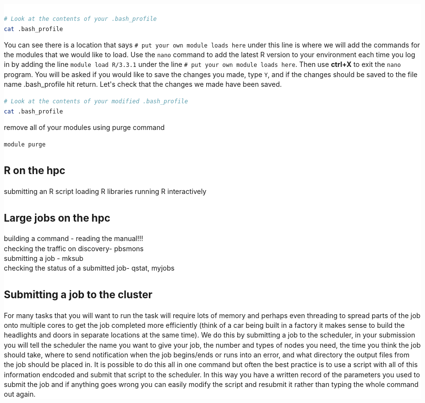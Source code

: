 ```bash

# Look at the contents of your .bash_profile
cat .bash_profile

```

You can see there is a location that says `# put your own module loads here` under this line is where we will add the commands for the modules that we would like to load. Use the `nano` command to add the latest R version to your environment each time you log in by adding the line `module load R/3.3.1` under the line `# put your own module loads here`. Then use **ctrl+X** to exit the `nano` program. You will be asked if you would like to save the changes you made, type `Y`, and if the changes should be saved to the file name .bash_profile hit return. Let's check that the changes we made have been saved.

```bash
# Look at the contents of your modified .bash_profile
cat .bash_profile
```



remove all of your modules using purge command
```bash
module purge
```




















## R on the hpc
submitting an R script
loading R libraries
running R interactively

## Large jobs on the hpc
building a command - reading the manual!!!   
checking the traffic on discovery- pbsmons  
submitting a job - mksub  
checking the status of a submitted job- qstat, myjobs  

## Submitting a job to the cluster

For many tasks that you will want to run the task will require lots of memory and perhaps even threading to spread parts of the job onto multiple cores to get the job completed more efficiently (think of a car being built in a factory it makes sense to build the headlights and doors in separate locations at the same time). We do this by submitting a job to the scheduler, in your submission you will tell the scheduler the name you want to give your job, the number and types of nodes you need, the time you think the job should take, where to send notification when the job begins/ends or runs into an error, and what directory the output files from the job should be placed in. It is possible to do this all in one command but often the best practice is to use a script with all of this information endcoded and submit that script to the scheduler. In this way you have a written record of the parameters you used to submit the job and if anything goes wrong you can easily modify the script and resubmit it rather than typing the whole command out again.
